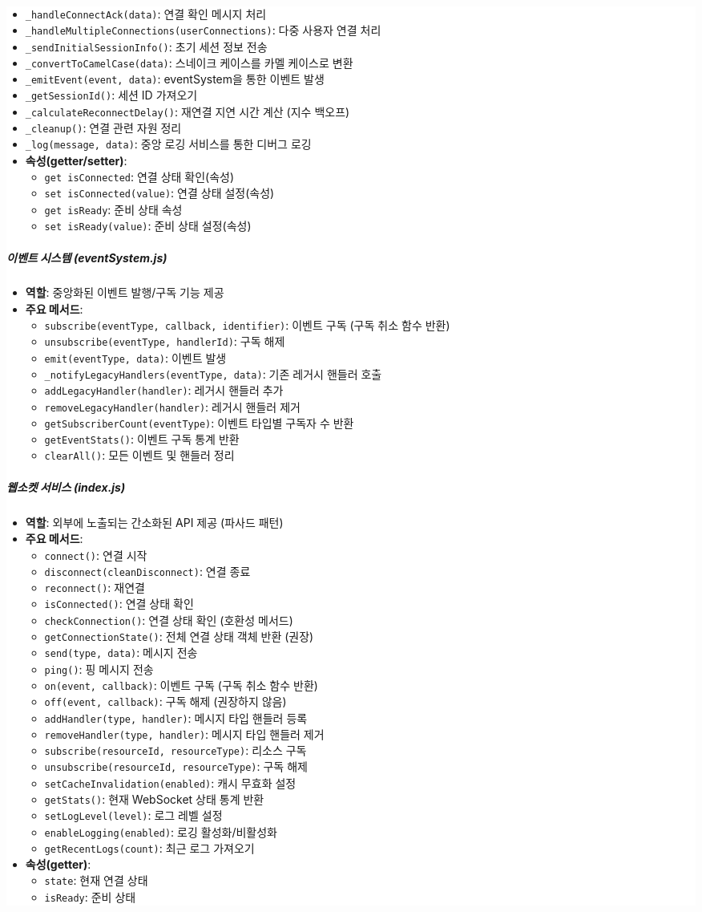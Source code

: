   - `_handleConnectAck(data)`: 연결 확인 메시지 처리
  - `_handleMultipleConnections(userConnections)`: 다중 사용자 연결 처리
  - `_sendInitialSessionInfo()`: 초기 세션 정보 전송
  - `_convertToCamelCase(data)`: 스네이크 케이스를 카멜 케이스로 변환
  - `_emitEvent(event, data)`: eventSystem을 통한 이벤트 발생
  - `_getSessionId()`: 세션 ID 가져오기
  - `_calculateReconnectDelay()`: 재연결 지연 시간 계산 (지수 백오프)
  - `_cleanup()`: 연결 관련 자원 정리
  - `_log(message, data)`: 중앙 로깅 서비스를 통한 디버그 로깅
- **속성(getter/setter)**:
  - `get isConnected`: 연결 상태 확인(속성)
  - `set isConnected(value)`: 연결 상태 설정(속성)
  - `get isReady`: 준비 상태 속성
  - `set isReady(value)`: 준비 상태 설정(속성)

##### 이벤트 시스템 (eventSystem.js)
- **역할**: 중앙화된 이벤트 발행/구독 기능 제공
- **주요 메서드**:
  - `subscribe(eventType, callback, identifier)`: 이벤트 구독 (구독 취소 함수 반환)
  - `unsubscribe(eventType, handlerId)`: 구독 해제
  - `emit(eventType, data)`: 이벤트 발생
  - `_notifyLegacyHandlers(eventType, data)`: 기존 레거시 핸들러 호출
  - `addLegacyHandler(handler)`: 레거시 핸들러 추가
  - `removeLegacyHandler(handler)`: 레거시 핸들러 제거
  - `getSubscriberCount(eventType)`: 이벤트 타입별 구독자 수 반환
  - `getEventStats()`: 이벤트 구독 통계 반환
  - `clearAll()`: 모든 이벤트 및 핸들러 정리

##### 웹소켓 서비스 (index.js)
- **역할**: 외부에 노출되는 간소화된 API 제공 (파사드 패턴)
- **주요 메서드**:
  - `connect()`: 연결 시작
  - `disconnect(cleanDisconnect)`: 연결 종료
  - `reconnect()`: 재연결
  - `isConnected()`: 연결 상태 확인
  - `checkConnection()`: 연결 상태 확인 (호환성 메서드)
  - `getConnectionState()`: 전체 연결 상태 객체 반환 (권장)
  - `send(type, data)`: 메시지 전송
  - `ping()`: 핑 메시지 전송
  - `on(event, callback)`: 이벤트 구독 (구독 취소 함수 반환)
  - `off(event, callback)`: 구독 해제 (권장하지 않음)
  - `addHandler(type, handler)`: 메시지 타입 핸들러 등록
  - `removeHandler(type, handler)`: 메시지 타입 핸들러 제거
  - `subscribe(resourceId, resourceType)`: 리소스 구독
  - `unsubscribe(resourceId, resourceType)`: 구독 해제
  - `setCacheInvalidation(enabled)`: 캐시 무효화 설정
  - `getStats()`: 현재 WebSocket 상태 통계 반환
  - `setLogLevel(level)`: 로그 레벨 설정
  - `enableLogging(enabled)`: 로깅 활성화/비활성화
  - `getRecentLogs(count)`: 최근 로그 가져오기
- **속성(getter)**:
  - `state`: 현재 연결 상태 
  - `isReady`: 준비 상태
